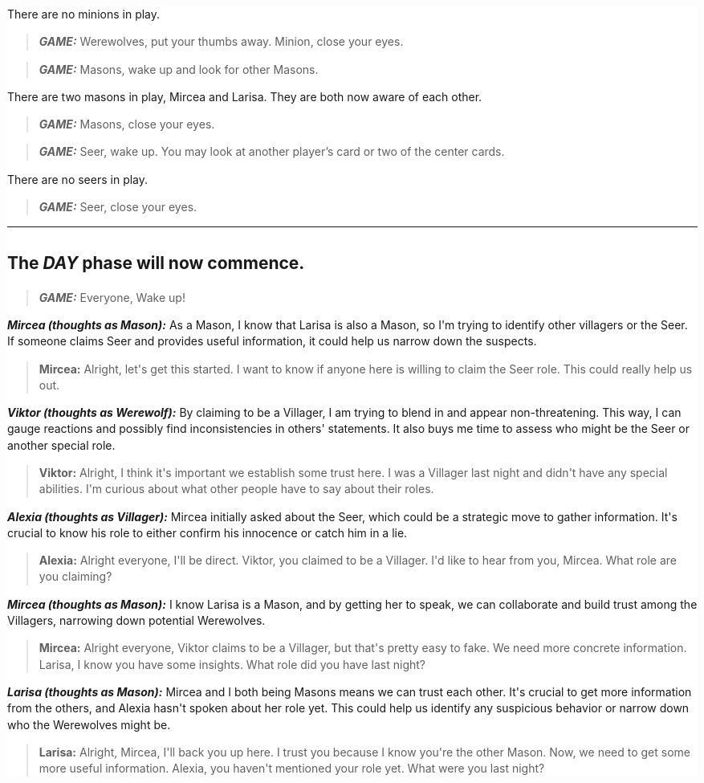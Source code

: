 There are no minions in play.


>***GAME:*** Werewolves, put your thumbs away. Minion, close your eyes.


>***GAME:*** Masons, wake up and look for other Masons.


There are two masons in play, Mircea and Larisa. They are both now aware of each other.


>***GAME:*** Masons, close your eyes.


>***GAME:*** Seer, wake up. You may look at another player’s card or two of the center cards.


There are no seers in play.


>***GAME:*** Seer, close your eyes.


---

## The ***DAY*** phase will now commence.


>***GAME:*** Everyone, Wake up!


***Mircea (thoughts as Mason):*** As a Mason, I know that Larisa is also a Mason, so I'm trying to identify other villagers or the Seer. If someone claims Seer and provides useful information, it could help us narrow down the suspects.
> **Mircea:** Alright, let's get this started. I want to know if anyone here is willing to claim the Seer role. This could really help us out.


***Viktor (thoughts as Werewolf):*** By claiming to be a Villager, I am trying to blend in and appear non-threatening. This way, I can gauge reactions and possibly find inconsistencies in others' statements. It also buys me time to assess who might be the Seer or another special role.
> **Viktor:** Alright, I think it's important we establish some trust here. I was a Villager last night and didn't have any special abilities. I'm curious about what other people have to say about their roles.


***Alexia (thoughts as Villager):*** Mircea initially asked about the Seer, which could be a strategic move to gather information. It's crucial to know his role to either confirm his innocence or catch him in a lie.
> **Alexia:** Alright everyone, I'll be direct. Viktor, you claimed to be a Villager. I'd like to hear from you, Mircea. What role are you claiming?


***Mircea (thoughts as Mason):*** I know Larisa is a Mason, and by getting her to speak, we can collaborate and build trust among the Villagers, narrowing down potential Werewolves.
> **Mircea:** Alright everyone, Viktor claims to be a Villager, but that's pretty easy to fake. We need more concrete information. Larisa, I know you have some insights. What role did you have last night?


***Larisa (thoughts as Mason):*** Mircea and I both being Masons means we can trust each other. It's crucial to get more information from the others, and Alexia hasn't spoken about her role yet. This could help us identify any suspicious behavior or narrow down who the Werewolves might be.
> **Larisa:** Alright, Mircea, I'll back you up here. I trust you because I know you're the other Mason. Now, we need to get some more useful information. Alexia, you haven't mentioned your role yet. What were you last night?
